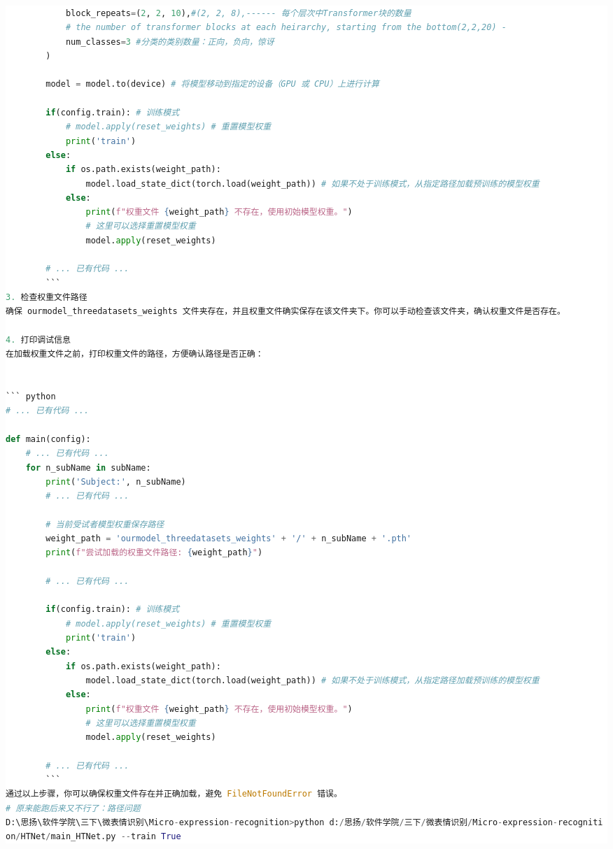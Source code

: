 ``` python
            block_repeats=(2, 2, 10),#(2, 2, 8),------ 每个层次中Transformer块的数量
            # the number of transformer blocks at each heirarchy, starting from the bottom(2,2,20) -
            num_classes=3 #分类的类别数量：正向，负向，惊讶
        )

        model = model.to(device) # 将模型移动到指定的设备（GPU 或 CPU）上进行计算

        if(config.train): # 训练模式
            # model.apply(reset_weights) # 重置模型权重
            print('train')
        else:
            if os.path.exists(weight_path):
                model.load_state_dict(torch.load(weight_path)) # 如果不处于训练模式，从指定路径加载预训练的模型权重
            else:
                print(f"权重文件 {weight_path} 不存在，使用初始模型权重。")
                # 这里可以选择重置模型权重
                model.apply(reset_weights)

        # ... 已有代码 ...
        ```
3. 检查权重文件路径
确保 ourmodel_threedatasets_weights 文件夹存在，并且权重文件确实保存在该文件夹下。你可以手动检查该文件夹，确认权重文件是否存在。

4. 打印调试信息
在加载权重文件之前，打印权重文件的路径，方便确认路径是否正确：


``` python
# ... 已有代码 ...

def main(config):
    # ... 已有代码 ...
    for n_subName in subName:
        print('Subject:', n_subName)
        # ... 已有代码 ...

        # 当前受试者模型权重保存路径
        weight_path = 'ourmodel_threedatasets_weights' + '/' + n_subName + '.pth' 
        print(f"尝试加载的权重文件路径: {weight_path}")

        # ... 已有代码 ...

        if(config.train): # 训练模式
            # model.apply(reset_weights) # 重置模型权重
            print('train')
        else:
            if os.path.exists(weight_path):
                model.load_state_dict(torch.load(weight_path)) # 如果不处于训练模式，从指定路径加载预训练的模型权重
            else:
                print(f"权重文件 {weight_path} 不存在，使用初始模型权重。")
                # 这里可以选择重置模型权重
                model.apply(reset_weights)

        # ... 已有代码 ...
        ```
通过以上步骤，你可以确保权重文件存在并正确加载，避免 FileNotFoundError 错误。
# 原来能跑后来又不行了：路径问题
D:\思扬\软件学院\三下\微表情识别\Micro-expression-recognition>python d:/思扬/软件学院/三下/微表情识别/Micro-expression-recognition/HTNet/main_HTNet.py --train True